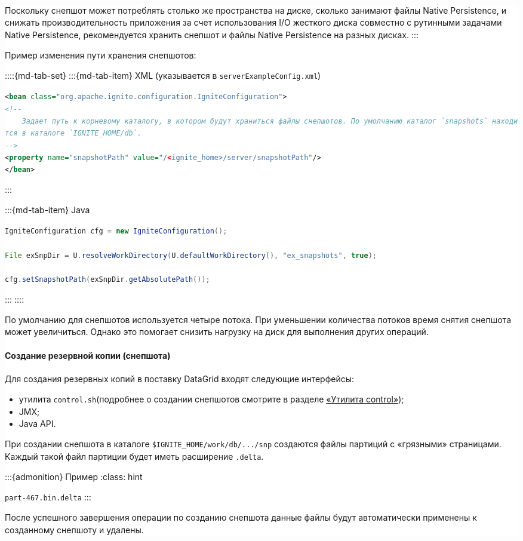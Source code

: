 Поскольку снепшот может потреблять столько же пространства на диске, сколько занимают файлы Native Persistence, и снижать производительность приложения за счет использования I/O жесткого диска совместно с рутинными задачами Native Persistence, рекомендуется хранить снепшот и файлы Native Persistence на разных дисках.
:::

Пример изменения пути хранения снепшотов:

::::{md-tab-set}
:::{md-tab-item} XML (указывается в `serverExampleConfig.xml`)
```xml
<bean class="org.apache.ignite.configuration.IgniteConfiguration">
<!--
    Задает путь к корневому каталогу, в котором будут храниться файлы снепшотов. По умолчанию каталог `snapshots` находится в каталоге `IGNITE_HOME/db`.
-->
<property name="snapshotPath" value="/<ignite_home>/server/snapshotPath"/>
</bean>
```
:::

:::{md-tab-item} Java
```java
IgniteConfiguration cfg = new IgniteConfiguration();

File exSnpDir = U.resolveWorkDirectory(U.defaultWorkDirectory(), "ex_snapshots", true);

cfg.setSnapshotPath(exSnpDir.getAbsolutePath());
```
:::
::::

По умолчанию для снепшотов используется четыре потока. При уменьшении количества потоков время снятия снепшота может увеличиться. Однако это помогает снизить нагрузку на диск для выполнения других операций.

#### Создание резервной копии (снепшота)

Для создания резервных копий в поставку DataGrid входят следующие интерфейсы:

-   утилита `control.sh`(подробнее о создании снепшотов смотрите в разделе [«Утилита control»](control-sh.md));
-   JMX;
-   Java API.

При создании снепшота в каталоге `$IGNITE_HOME/work/db/.../snp` создаются файлы партиций с «грязными» страницами. Каждый такой файл партиции будет иметь расширение `.delta`.

:::{admonition} Пример
:class: hint

`part-467.bin.delta`
:::

После успешного завершения операции по созданию снепшота данные файлы будут автоматически применены к созданному снепшоту и удалены.
